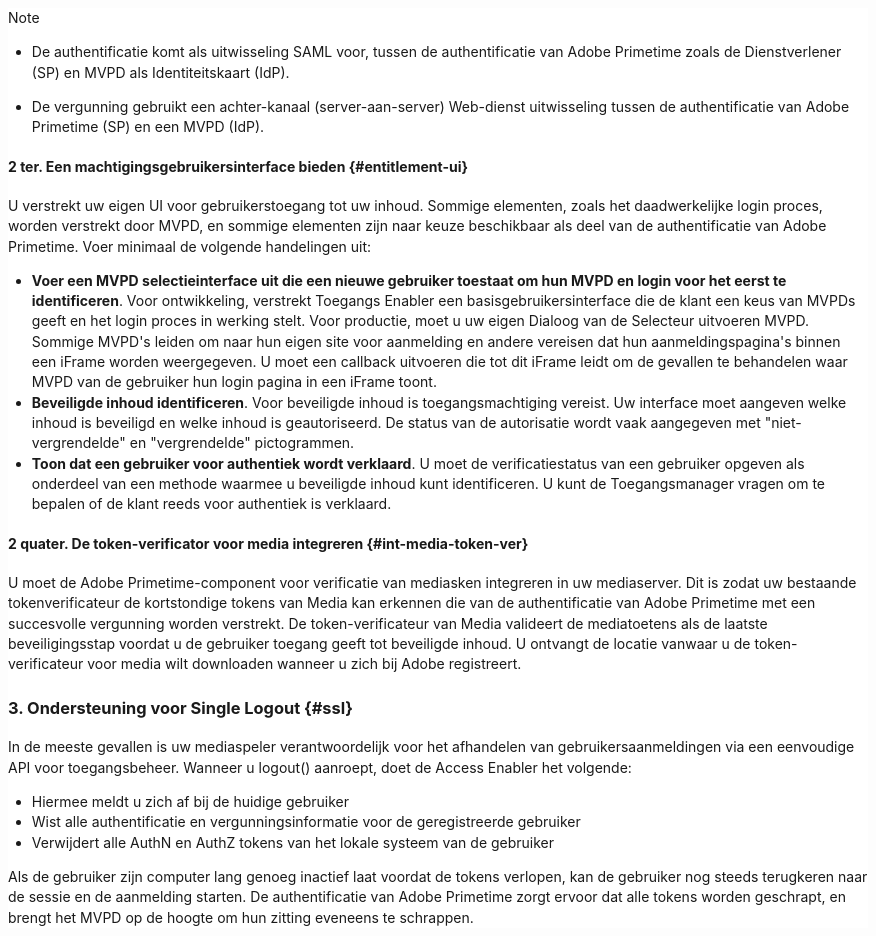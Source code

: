 >[!NOTE]
>
>* De authentificatie komt als uitwisseling SAML voor, tussen de authentificatie van Adobe Primetime zoals de Dienstverlener (SP) en MVPD als Identiteitskaart (IdP).
>
>* De vergunning gebruikt een achter-kanaal (server-aan-server) Web-dienst uitwisseling tussen de authentificatie van Adobe Primetime (SP) en een MVPD (IdP).



#### 2 ter. Een machtigingsgebruikersinterface bieden {#entitlement-ui}

U verstrekt uw eigen UI voor gebruikerstoegang tot uw inhoud. Sommige elementen, zoals het daadwerkelijke login proces, worden verstrekt door MVPD, en sommige elementen zijn naar keuze beschikbaar als deel van de authentificatie van Adobe Primetime. Voer minimaal de volgende handelingen uit:

* **Voer een MVPD selectieinterface uit die een nieuwe gebruiker toestaat om hun MVPD en login voor het eerst te identificeren**. Voor ontwikkeling, verstrekt Toegangs Enabler een basisgebruikersinterface die de klant een keus van MVPDs geeft en het login proces in werking stelt. Voor productie, moet u uw eigen Dialoog van de Selecteur uitvoeren MVPD. Sommige MVPD&#39;s leiden om naar hun eigen site voor aanmelding en andere vereisen dat hun aanmeldingspagina&#39;s binnen een iFrame worden weergegeven. U moet een callback uitvoeren die tot dit iFrame leidt om de gevallen te behandelen waar MVPD van de gebruiker hun login pagina in een iFrame toont.
* **Beveiligde inhoud identificeren**. Voor beveiligde inhoud is toegangsmachtiging vereist. Uw interface moet aangeven welke inhoud is beveiligd en welke inhoud is geautoriseerd.  De status van de autorisatie wordt vaak aangegeven met &quot;niet-vergrendelde&quot; en &quot;vergrendelde&quot; pictogrammen.
* **Toon dat een gebruiker voor authentiek wordt verklaard**. U moet de verificatiestatus van een gebruiker opgeven als onderdeel van een methode waarmee u beveiligde inhoud kunt identificeren. U kunt de Toegangsmanager vragen om te bepalen of de klant reeds voor authentiek is verklaard.

#### 2 quater. De token-verificator voor media integreren {#int-media-token-ver}

U moet de Adobe Primetime-component voor verificatie van mediasken integreren in uw mediaserver.  Dit is zodat uw bestaande tokenverificateur de kortstondige tokens van Media kan erkennen die van de authentificatie van Adobe Primetime met een succesvolle vergunning worden verstrekt. De token-verificateur van Media valideert de mediatoetens als de laatste beveiligingsstap voordat u de gebruiker toegang geeft tot beveiligde inhoud. U ontvangt de locatie vanwaar u de token-verificateur voor media wilt downloaden wanneer u zich bij Adobe registreert.

### 3. Ondersteuning voor Single Logout {#ssl}

In de meeste gevallen is uw mediaspeler verantwoordelijk voor het afhandelen van gebruikersaanmeldingen via een eenvoudige API voor toegangsbeheer. Wanneer u logout() aanroept, doet de Access Enabler het volgende:

* Hiermee meldt u zich af bij de huidige gebruiker
* Wist alle authentificatie en vergunningsinformatie voor de geregistreerde gebruiker
* Verwijdert alle AuthN en AuthZ tokens van het lokale systeem van de gebruiker

Als de gebruiker zijn computer lang genoeg inactief laat voordat de tokens verlopen, kan de gebruiker nog steeds terugkeren naar de sessie en de aanmelding starten. De authentificatie van Adobe Primetime zorgt ervoor dat alle tokens worden geschrapt, en brengt het MVPD op de hoogte om hun zitting eveneens te schrappen.
